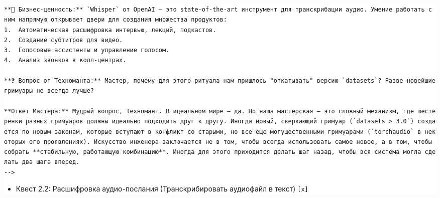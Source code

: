     **💼 Бизнес-ценность:** `Whisper` от OpenAI — это state-of-the-art инструмент для транскрибации аудио. Умение работать с ним напрямую открывает двери для создания множества продуктов:
    1.  Автоматическая расшифровка интервью, лекций, подкастов.
    2.  Создание субтитров для видео.
    3.  Голосовые ассистенты и управление голосом.
    4.  Анализ звонков в колл-центрах.
  
    **❓ Вопрос от Техноманта:** Мастер, почему для этого ритуала нам пришлось "откатывать" версию `datasets`? Разве новейшие гримуары не всегда лучше?
  
    **Ответ Мастера:** Мудрый вопрос, Техномант. В идеальном мире — да. Но наша мастерская — это сложный механизм, где шестеренки разных гримуаров должны идеально подходить друг к другу. Иногда новый, сверкающий гримуар (`datasets > 3.0`) создается по новым законам, которые вступают в конфликт со старыми, но все еще могущественными гримуарами (`torchaudio` в некоторых его проявлениях). Искусство инженера заключается не в том, чтобы всегда использовать самое новое, а в том, чтобы собрать **стабильную, работающую комбинацию**. Иногда для этого приходится делать шаг назад, чтобы вся система могла сделать два шага вперед.
    -->

- Квест 2.2: Расшифровка аудио-послания (Транскрибировать аудиофайл в текст) `[x]`
    <!--
    **🔮 Легенда Квеста:** Наш дух "Ухо Всеслышания" доказал, что он жив. Теперь мы дадим ему настоящую работу. Мы не будем создавать аудио сами, а воспользуемся "порталом" в Великую Библиотеку (`Hugging Face Hub`), чтобы призвать оттуда эталонный "аудио-свиток" и приказать "Уху" расшифровать его. Этот ритуал научит нас работать с реальными аудио-данными.
  
    **📜 Ритуал для этого квеста:**
    1. Установи гримуар `librosa`, который поможет нам в работе со звуком.
    2. Запусти ритуал: `python quest_2_2.py`.
    
    **✨ Ожидеймый Результат:** В консоли появится расшифрованный "Ухом" текст из аудио-свитка. Он может немного отличаться, но будет похож на: `CONCORD RETURNED TO ITS PLACE AND HOPE WAS REKINDLED IN THE HEARTS OF THE PEOPLE`.
  
    **🏆 Главное озарение:** Мы освоили магию работы с потоковыми данными (`streaming=True`). Мы поняли, что для анализа одного образца нам не нужно скачивать весь многогигабайтный архив. `load_dataset` может открыть "портал" и "выдернуть" оттуда один-единственный свиток, экономя наше время и место в мастерской. Это — ключевой навык для работы с большими данными.
  
    **💼 Бизнес-ценность:** Этот скрипт — это, по сути, готовый прототип сервиса транскрибации. Любая компания, работающая с аудио (подкасты, колл-центры, медиа), нуждается в таких инструментах. Умение быстро "обернуть" модель вроде `Whisper` в рабочий скрипт, способный обрабатывать файлы, — это прямой путь к созданию ценных бизнес-приложений.
  
    **❓ Вопрос от Техноманта:** Мастер, я заметил, что `Whisper` — это большая и сложная модель. Неужели для каждой задачи мне нужно писать такой длинный, низкоуровневый код, как в этом квесте, чтобы использовать ее?
  
    **Ответ Мастера:** Отнюдь, Техномант. В этом квесте мы использовали `pipeline`, который, как и в Свитке 1, скрыл от нас всю сложность. Мы просто "скормили" ему аудио, и он дал ответ. Но ты прав в том, что даже `pipeline` требует нескольких строк кода. В будущих свитках мы изучим еще более могущественные гримуары (например, `gradio` или `FastAPI`), которые позволят нам "запечатать" всю эту магию в красивый веб-интерфейс или "амулет"-API, которым смогут пользоваться даже те, кто не знает языка Python.
    -->
